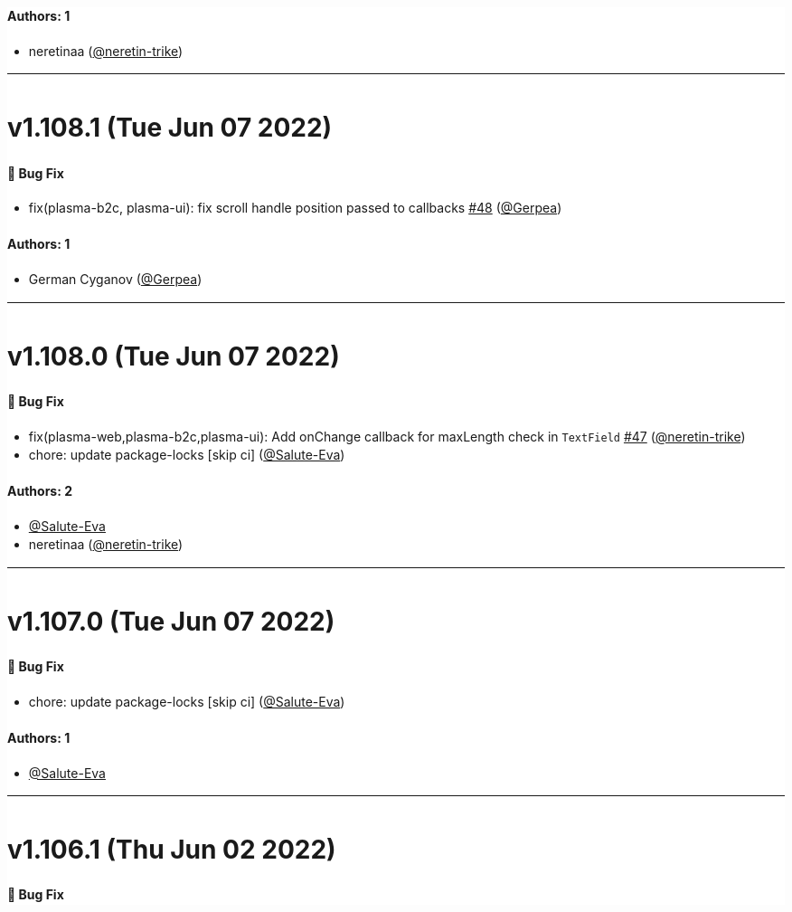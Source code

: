 #### Authors: 1

-   neretinaa ([@neretin-trike](https://github.com/neretin-trike))

---

# v1.108.1 (Tue Jun 07 2022)

#### 🐛 Bug Fix

-   fix(plasma-b2c, plasma-ui): fix scroll handle position passed to callbacks [#48](https://github.com/salute-developers/plasma/pull/48) ([@Gerpea](https://github.com/Gerpea))

#### Authors: 1

-   German Cyganov ([@Gerpea](https://github.com/Gerpea))

---

# v1.108.0 (Tue Jun 07 2022)

#### 🐛 Bug Fix

-   fix(plasma-web,plasma-b2c,plasma-ui): Add onChange callback for maxLength check in `TextField` [#47](https://github.com/salute-developers/plasma/pull/47) ([@neretin-trike](https://github.com/neretin-trike))
-   chore: update package-locks \[skip ci\] ([@Salute-Eva](https://github.com/Salute-Eva))

#### Authors: 2

-   [@Salute-Eva](https://github.com/Salute-Eva)
-   neretinaa ([@neretin-trike](https://github.com/neretin-trike))

---

# v1.107.0 (Tue Jun 07 2022)

#### 🐛 Bug Fix

-   chore: update package-locks \[skip ci\] ([@Salute-Eva](https://github.com/Salute-Eva))

#### Authors: 1

-   [@Salute-Eva](https://github.com/Salute-Eva)

---

# v1.106.1 (Thu Jun 02 2022)

#### 🐛 Bug Fix
